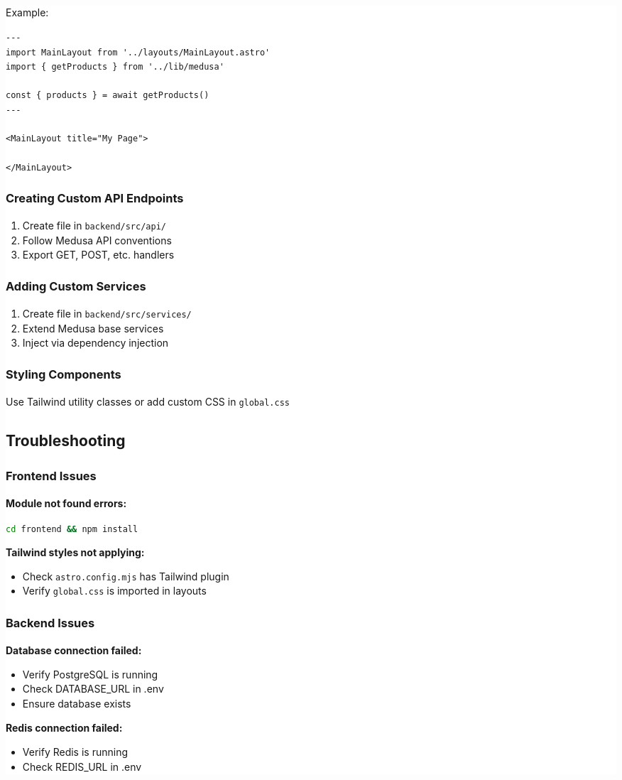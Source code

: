 Example:
```astro
---
import MainLayout from '../layouts/MainLayout.astro'
import { getProducts } from '../lib/medusa'

const { products } = await getProducts()
---

<MainLayout title="My Page">
  
</MainLayout>
```

### Creating Custom API Endpoints

1. Create file in `backend/src/api/`
2. Follow Medusa API conventions
3. Export GET, POST, etc. handlers

### Adding Custom Services

1. Create file in `backend/src/services/`
2. Extend Medusa base services
3. Inject via dependency injection

### Styling Components

Use Tailwind utility classes or add custom CSS in `global.css`

## Troubleshooting

### Frontend Issues

**Module not found errors:**
```bash
cd frontend && npm install
```

**Tailwind styles not applying:**
- Check `astro.config.mjs` has Tailwind plugin
- Verify `global.css` is imported in layouts

### Backend Issues

**Database connection failed:**
- Verify PostgreSQL is running
- Check DATABASE_URL in .env
- Ensure database exists

**Redis connection failed:**
- Verify Redis is running
- Check REDIS_URL in .env
